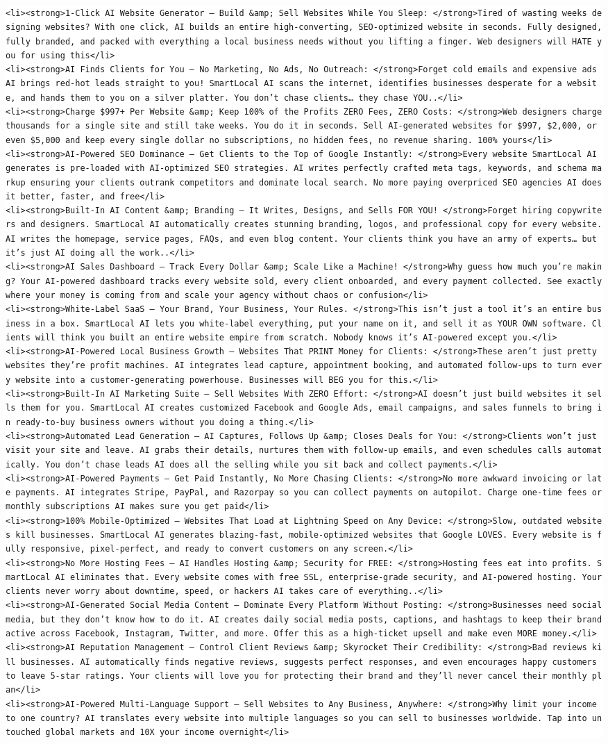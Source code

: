  	<li><strong>1-Click AI Website Generator – Build &amp; Sell Websites While You Sleep: </strong>Tired of wasting weeks designing websites? With one click, AI builds an entire high-converting, SEO-optimized website in seconds. Fully designed, fully branded, and packed with everything a local business needs without you lifting a finger. Web designers will HATE you for using this</li>
 	<li><strong>AI Finds Clients for You – No Marketing, No Ads, No Outreach: </strong>Forget cold emails and expensive ads AI brings red-hot leads straight to you! SmartLocal AI scans the internet, identifies businesses desperate for a website, and hands them to you on a silver platter. You don’t chase clients… they chase YOU..</li>
 	<li><strong>Charge $997+ Per Website &amp; Keep 100% of the Profits ZERO Fees, ZERO Costs: </strong>Web designers charge thousands for a single site and still take weeks. You do it in seconds. Sell AI-generated websites for $997, $2,000, or even $5,000 and keep every single dollar no subscriptions, no hidden fees, no revenue sharing. 100% yours</li>
 	<li><strong>AI-Powered SEO Dominance – Get Clients to the Top of Google Instantly: </strong>Every website SmartLocal AI generates is pre-loaded with AI-optimized SEO strategies. AI writes perfectly crafted meta tags, keywords, and schema markup ensuring your clients outrank competitors and dominate local search. No more paying overpriced SEO agencies AI does it better, faster, and free</li>
 	<li><strong>Built-In AI Content &amp; Branding – It Writes, Designs, and Sells FOR YOU! </strong>Forget hiring copywriters and designers. SmartLocal AI automatically creates stunning branding, logos, and professional copy for every website. AI writes the homepage, service pages, FAQs, and even blog content. Your clients think you have an army of experts… but it’s just AI doing all the work..</li>
 	<li><strong>AI Sales Dashboard – Track Every Dollar &amp; Scale Like a Machine! </strong>Why guess how much you’re making? Your AI-powered dashboard tracks every website sold, every client onboarded, and every payment collected. See exactly where your money is coming from and scale your agency without chaos or confusion</li>
 	<li><strong>White-Label SaaS – Your Brand, Your Business, Your Rules. </strong>This isn’t just a tool it’s an entire business in a box. SmartLocal AI lets you white-label everything, put your name on it, and sell it as YOUR OWN software. Clients will think you built an entire website empire from scratch. Nobody knows it’s AI-powered except you.</li>
 	<li><strong>AI-Powered Local Business Growth – Websites That PRINT Money for Clients: </strong>These aren’t just pretty websites they’re profit machines. AI integrates lead capture, appointment booking, and automated follow-ups to turn every website into a customer-generating powerhouse. Businesses will BEG you for this.</li>
 	<li><strong>Built-In AI Marketing Suite – Sell Websites With ZERO Effort: </strong>AI doesn’t just build websites it sells them for you. SmartLocal AI creates customized Facebook and Google Ads, email campaigns, and sales funnels to bring in ready-to-buy business owners without you doing a thing.</li>
 	<li><strong>Automated Lead Generation – AI Captures, Follows Up &amp; Closes Deals for You: </strong>Clients won’t just visit your site and leave. AI grabs their details, nurtures them with follow-up emails, and even schedules calls automatically. You don’t chase leads AI does all the selling while you sit back and collect payments.</li>
 	<li><strong>AI-Powered Payments – Get Paid Instantly, No More Chasing Clients: </strong>No more awkward invoicing or late payments. AI integrates Stripe, PayPal, and Razorpay so you can collect payments on autopilot. Charge one-time fees or monthly subscriptions AI makes sure you get paid</li>
 	<li><strong>100% Mobile-Optimized – Websites That Load at Lightning Speed on Any Device: </strong>Slow, outdated websites kill businesses. SmartLocal AI generates blazing-fast, mobile-optimized websites that Google LOVES. Every website is fully responsive, pixel-perfect, and ready to convert customers on any screen.</li>
 	<li><strong>No More Hosting Fees – AI Handles Hosting &amp; Security for FREE: </strong>Hosting fees eat into profits. SmartLocal AI eliminates that. Every website comes with free SSL, enterprise-grade security, and AI-powered hosting. Your clients never worry about downtime, speed, or hackers AI takes care of everything..</li>
 	<li><strong>AI-Generated Social Media Content – Dominate Every Platform Without Posting: </strong>Businesses need social media, but they don’t know how to do it. AI creates daily social media posts, captions, and hashtags to keep their brand active across Facebook, Instagram, Twitter, and more. Offer this as a high-ticket upsell and make even MORE money.</li>
 	<li><strong>AI Reputation Management – Control Client Reviews &amp; Skyrocket Their Credibility: </strong>Bad reviews kill businesses. AI automatically finds negative reviews, suggests perfect responses, and even encourages happy customers to leave 5-star ratings. Your clients will love you for protecting their brand and they’ll never cancel their monthly plan</li>
 	<li><strong>AI-Powered Multi-Language Support – Sell Websites to Any Business, Anywhere: </strong>Why limit your income to one country? AI translates every website into multiple languages so you can sell to businesses worldwide. Tap into untouched global markets and 10X your income overnight</li>